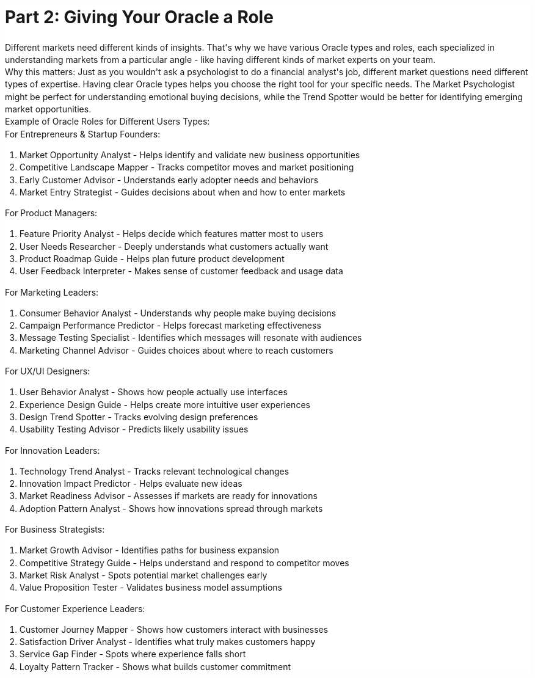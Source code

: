 # **Part 2: Giving Your Oracle a Role**

Different markets need different kinds of insights. That's why we have various Oracle types and roles, each specialized in understanding markets from a particular angle \- like having different kinds of market experts on your team.  
Why this matters: Just as you wouldn't ask a psychologist to do a financial analyst's job, different market questions need different types of expertise. Having clear Oracle types helps you choose the right tool for your specific needs. The Market Psychologist might be perfect for understanding emotional buying decisions, while the Trend Spotter would be better for identifying emerging market opportunities.  
Example of Oracle Roles for Different Users Types:  
For Entrepreneurs & Startup Founders:

1. Market Opportunity Analyst \- Helps identify and validate new business opportunities  
2. Competitive Landscape Mapper \- Tracks competitor moves and market positioning  
3. Early Customer Advisor \- Understands early adopter needs and behaviors  
4. Market Entry Strategist \- Guides decisions about when and how to enter markets

For Product Managers:

1. Feature Priority Analyst \- Helps decide which features matter most to users  
2. User Needs Researcher \- Deeply understands what customers actually want  
3. Product Roadmap Guide \- Helps plan future product development  
4. User Feedback Interpreter \- Makes sense of customer feedback and usage data

For Marketing Leaders:

1. Consumer Behavior Analyst \- Understands why people make buying decisions  
2. Campaign Performance Predictor \- Helps forecast marketing effectiveness  
3. Message Testing Specialist \- Identifies which messages will resonate with audiences  
4. Marketing Channel Advisor \- Guides choices about where to reach customers

For UX/UI Designers:

1. User Behavior Analyst \- Shows how people actually use interfaces  
2. Experience Design Guide \- Helps create more intuitive user experiences  
3. Design Trend Spotter \- Tracks evolving design preferences  
4. Usability Testing Advisor \- Predicts likely usability issues

For Innovation Leaders:

1. Technology Trend Analyst \- Tracks relevant technological changes  
2. Innovation Impact Predictor \- Helps evaluate new ideas  
3. Market Readiness Advisor \- Assesses if markets are ready for innovations  
4. Adoption Pattern Analyst \- Shows how innovations spread through markets

For Business Strategists:

1. Market Growth Advisor \- Identifies paths for business expansion  
2. Competitive Strategy Guide \- Helps understand and respond to competitor moves  
3. Market Risk Analyst \- Spots potential market challenges early  
4. Value Proposition Tester \- Validates business model assumptions

For Customer Experience Leaders:

1. Customer Journey Mapper \- Shows how customers interact with businesses  
2. Satisfaction Driver Analyst \- Identifies what truly makes customers happy  
3. Service Gap Finder \- Spots where experience falls short  
4. Loyalty Pattern Tracker \- Shows what builds customer commitment
